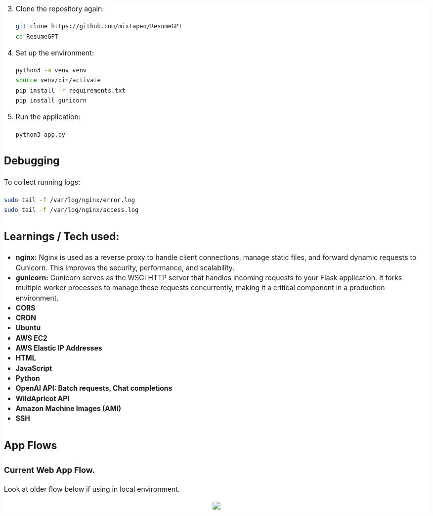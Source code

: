 3. Clone the repository again:

   ```bash
   git clone https://github.com/mixtapeo/ResumeGPT
   cd ResumeGPT
   ```

4. Set up the environment:

   ```bash
   python3 -m venv venv
   source venv/bin/activate
   pip install -r requirements.txt
   pip install gunicorn
   ```

5. Run the application:

   ```bash
   python3 app.py
   ```

## Debugging

To collect running logs:

```bash
sudo tail -f /var/log/nginx/error.log
sudo tail -f /var/log/nginx/access.log
```

## Learnings / Tech used:

- **nginx:** Nginx is used as a reverse proxy to handle client connections, manage static files, and forward dynamic requests to Gunicorn. This improves the security, performance, and scalability.
- **gunicorn:** Gunicorn serves as the WSGI HTTP server that handles incoming requests to your Flask application. It forks multiple worker processes to manage these requests concurrently, making it a critical component in a production environment.
- **CORS**
- **CRON**
- **Ubuntu**
- **AWS EC2**
- **AWS Elastic IP Addresses**
- **HTML**
- **JavaScript**
- **Python**
- **OpenAI API: Batch requests, Chat completions**
- **WildApricot API**
- **Amazon Machine Images (AMI)**
- **SSH**
  
## App Flows
### Current Web App Flow.
Look at older flow below if using in local environment.
<p align="center">
  <img src ="https://github.com/user-attachments/assets/e05fb2b8-429c-442b-9b45-1c57a5be5b41" />
</p>
